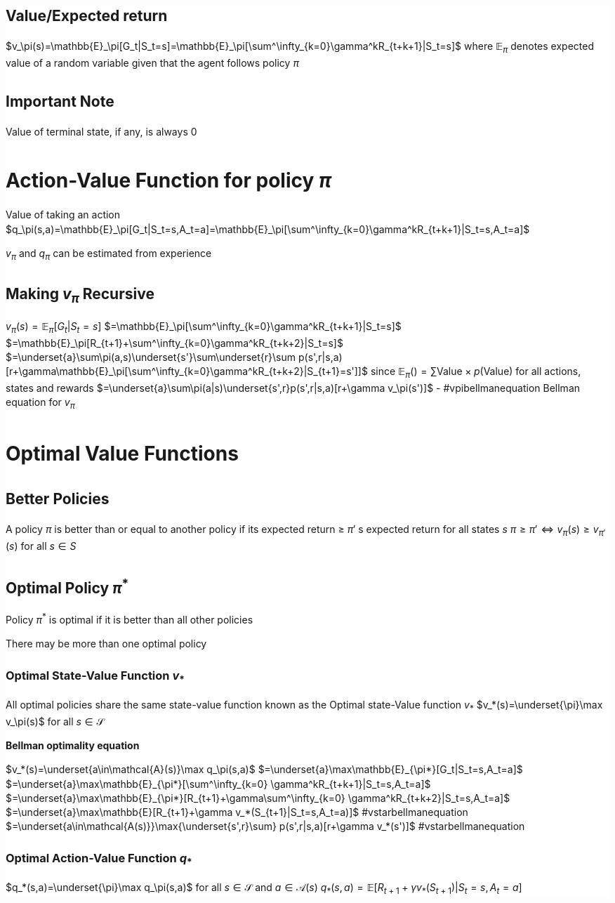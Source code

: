 ## Value/Expected return
$v_\pi(s)=\mathbb{E}_\pi[G_t|S_t=s]=\mathbb{E}_\pi[\sum^\infty_{k=0}\gamma^kR_{t+k+1}|S_t=s]$
where $\mathbb{E}_\pi$ denotes expected value of a random variable given that the agent follows policy $\pi$
## Important Note
Value of terminal state, if any, is always 0

# Action-Value Function for policy $\pi$
Value of taking an action $q_\pi(s,a)=\mathbb{E}_\pi[G_t|S_t=s,A_t=a]=\mathbb{E}_\pi[\sum^\infty_{k=0}\gamma^kR_{t+k+1}|S_t=s,A_t=a]$


$v_\pi$ and $q_\pi$ can be estimated from experience

## Making $v_\pi$ Recursive
$v_\pi(s)=\mathbb{E}_\pi[G_t|S_t=s]$
$=\mathbb{E}_\pi[\sum^\infty_{k=0}\gamma^kR_{t+k+1}|S_t=s]$
$=\mathbb{E}_\pi[R_{t+1}+\sum^\infty_{k=0}\gamma^kR_{t+k+2}|S_t=s]$
$=\underset{a}\sum\pi(a,s)\underset{s'}\sum\underset{r}\sum p(s',r|s,a)[r+\gamma\mathbb{E}_\pi[\sum^\infty_{k=0}\gamma^kR_{t+k+2}|S_{t+1}=s']]$ since $\mathbb{E}_\pi()=\sum\text{Value}\times p(\text{Value})$ for all actions, states and rewards
$=\underset{a}\sum\pi(a|s)\underset{s',r}p(s',r|s,a)[r+\gamma v_\pi(s')]$ - #vpibellmanequation Bellman equation for $v_\pi$
# Optimal Value Functions
## Better Policies
A policy $\pi$ is better than or equal to another policy if its expected return $\ge$ $\pi'$ s expected return for all states $s$
$\pi\ge\pi' \iff v_\pi(s)\ge v_{\pi'}(s)$ for all $s\in S$ 
## Optimal Policy $\pi^*$
Policy $\pi^*$ is optimal if it is better than all other policies

There may be more than one optimal policy

### Optimal State-Value Function $v_*$
All optimal policies share the same state-value function known as the Optimal state-Value function $v_*$
$v_*(s)=\underset{\pi}\max v_\pi(s)$ for all $s\in \mathcal{S}$ 

**Bellman optimality equation**

$v_*(s)=\underset{a\in\mathcal{A}(s)}\max q_\pi(s,a)$
$=\underset{a}\max\mathbb{E}_{\pi*}[G_t|S_t=s,A_t=a]$
$=\underset{a}\max\mathbb{E}_{\pi*}[\sum^\infty_{k=0} \gamma^kR_{t+k+1}|S_t=s,A_t=a]$
$=\underset{a}\max\mathbb{E}_{\pi*}[R_{t+1}+\gamma\sum^\infty_{k=0} \gamma^kR_{t+k+2}|S_t=s,A_t=a]$
$=\underset{a}\max\mathbb{E}[R_{t+1}+\gamma v_*(S_{t+1}|S_t=s,A_t=a)]$ #vstarbellmanequation
$=\underset{a\in\mathcal{A(s)}}\max{\underset{s',r}\sum} p(s',r|s,a)[r+\gamma v_*(s')]$ #vstarbellmanequation
### Optimal Action-Value Function $q_*$
$q_*(s,a)=\underset{\pi}\max q_\pi(s,a)$ for all $s\in\mathcal{S}$ and $a\in\mathcal{A}(s)$
$q_*(s,a)=\mathbb{E}[R_{t+1}+\gamma v_*(S_{t+1})|S_t=s, A_t=a]$
